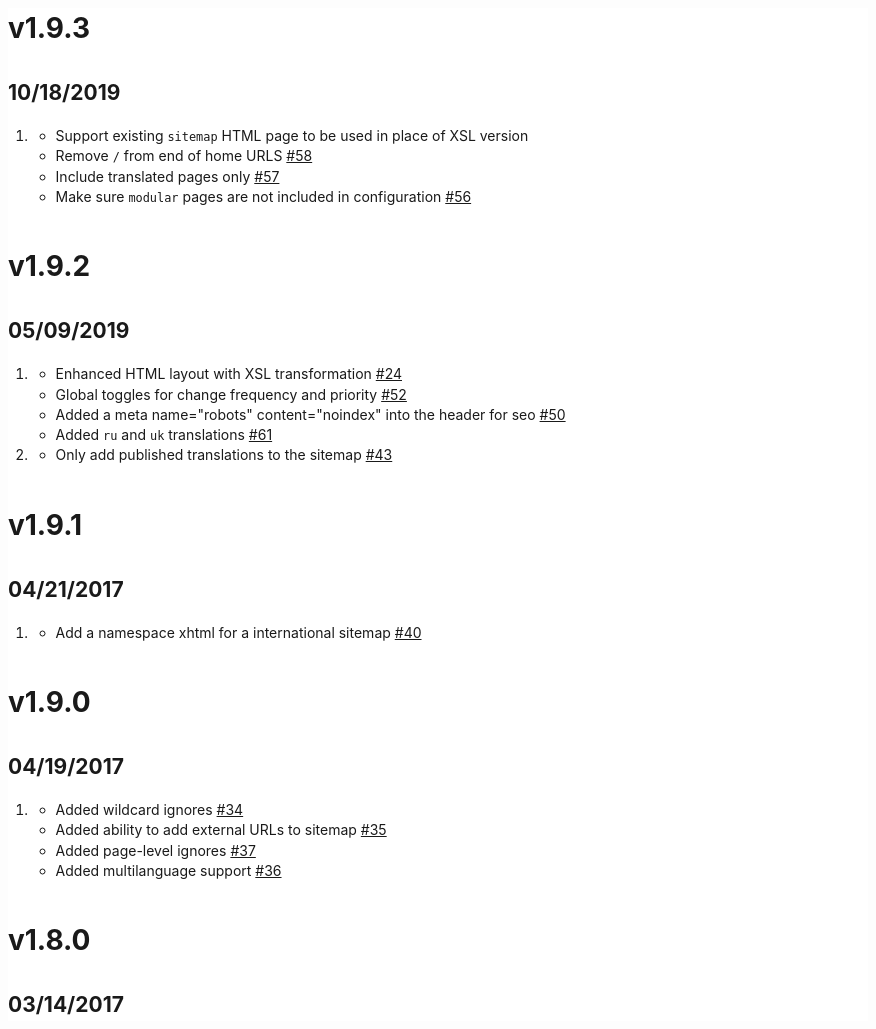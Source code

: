 # v1.9.3
## 10/18/2019

1. [](#improved)
    * Support existing `sitemap` HTML page to be used in place of XSL version
    * Remove `/` from end of home URLS [#58](https://github.com/getgrav/grav-plugin-sitemap/pull/58)
    * Include translated pages only [#57](https://github.com/getgrav/grav-plugin-sitemap/pull/57)
    * Make sure `modular` pages are not included in configuration [#56](https://github.com/getgrav/grav-plugin-sitemap/pull/56)

# v1.9.2
## 05/09/2019

1. [](#improved)
    * Enhanced HTML layout with XSL transformation [#24](https://github.com/getgrav/grav-plugin-sitemap/pull/24)
    * Global toggles for change frequency and priority [#52](https://github.com/getgrav/grav-plugin-sitemap/pull/52)
    * Added a meta name="robots" content="noindex" into the header for seo [#50](https://github.com/getgrav/grav-plugin-sitemap/pull/50)
    * Added `ru` and `uk` translations [#61](https://github.com/getgrav/grav-plugin-sitemap/pull/61)
1. [](#bugfix)
    * Only add published translations to the sitemap [#43](https://github.com/getgrav/grav-plugin-sitemap/issues/43)

# v1.9.1
## 04/21/2017

1. [](#bugfix)
    * Add a namespace xhtml for a international sitemap [#40](https://github.com/getgrav/grav-plugin-sitemap/pull/40)

# v1.9.0
## 04/19/2017

1. [](#new)
    * Added wildcard ignores [#34](https://github.com/getgrav/grav-plugin-sitemap/pull/34)
    * Added ability to add external URLs to sitemap [#35](https://github.com/getgrav/grav-plugin-sitemap/pull/35)
    * Added page-level ignores [#37](https://github.com/getgrav/grav-plugin-sitemap/pull/37)
    * Added multilanguage support [#36](https://github.com/getgrav/grav-plugin-sitemap/pull/36)

# v1.8.0
## 03/14/2017
